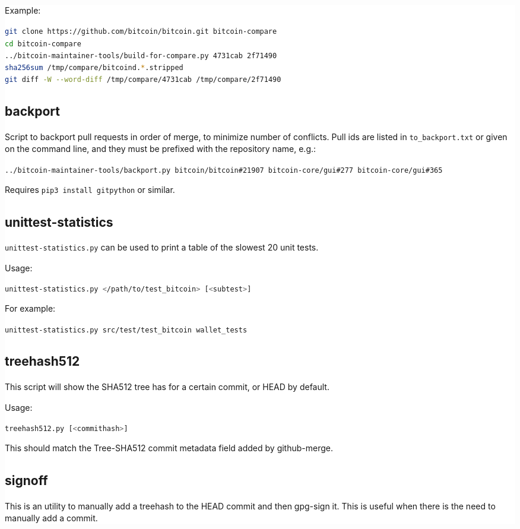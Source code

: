 Example:
```bash
git clone https://github.com/bitcoin/bitcoin.git bitcoin-compare
cd bitcoin-compare
../bitcoin-maintainer-tools/build-for-compare.py 4731cab 2f71490
sha256sum /tmp/compare/bitcoind.*.stripped
git diff -W --word-diff /tmp/compare/4731cab /tmp/compare/2f71490
```

backport
--------

Script to backport pull requests in order of merge, to minimize number of conflicts.
Pull ids are listed in `to_backport.txt` or given on the command line, and they must be prefixed
with the repository name, e.g.:

```bash
../bitcoin-maintainer-tools/backport.py bitcoin/bitcoin#21907 bitcoin-core/gui#277 bitcoin-core/gui#365

```

Requires `pip3 install gitpython` or similar.

unittest-statistics
--------------------------

`unittest-statistics.py` can be used to print a table of the slowest 20 unit tests.

Usage:
```bash
unittest-statistics.py </path/to/test_bitcoin> [<subtest>]
```

For example:
```bash
unittest-statistics.py src/test/test_bitcoin wallet_tests
```

treehash512
--------------

This script will show the SHA512 tree has for a certain commit, or HEAD
by default.

Usage:

```bash
treehash512.py [<commithash>]
```

This should match the Tree-SHA512 commit metadata field added by
github-merge.

signoff
----------

This is an utility to manually add a treehash to the HEAD commit and then
gpg-sign it. This is useful when there is the need to manually add a commit.
